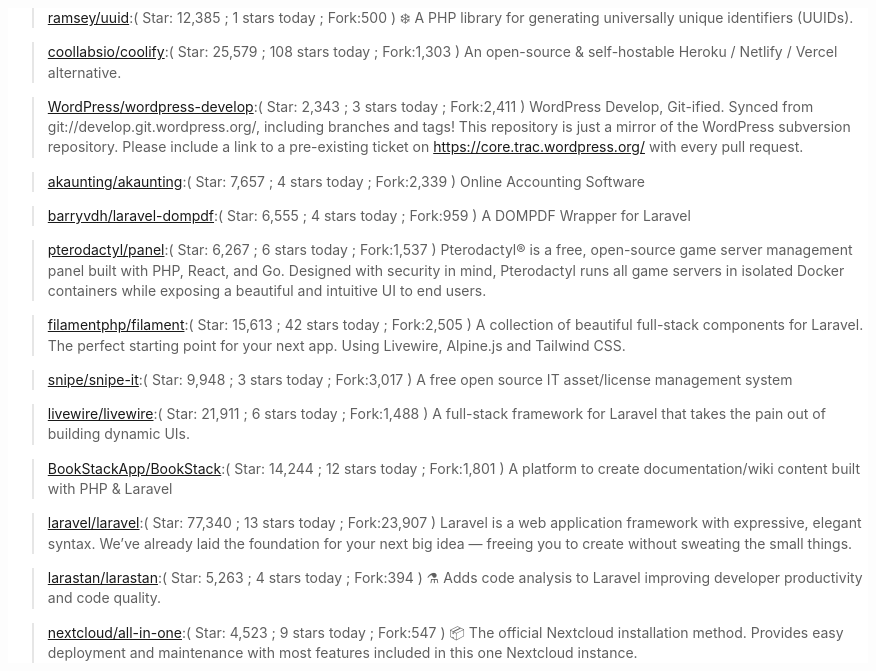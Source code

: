 > [ramsey/uuid](https://github.com/ramsey/uuid):( Star: 12,385 ; 1 stars today ; Fork:500 ) 
 > ❄️ A PHP library for generating universally unique identifiers (UUIDs).

> [coollabsio/coolify](https://github.com/coollabsio/coolify):( Star: 25,579 ; 108 stars today ; Fork:1,303 ) 
 > An open-source & self-hostable Heroku / Netlify / Vercel alternative.

> [WordPress/wordpress-develop](https://github.com/WordPress/wordpress-develop):( Star: 2,343 ; 3 stars today ; Fork:2,411 ) 
 > WordPress Develop, Git-ified. Synced from git://develop.git.wordpress.org/, including branches and tags! This repository is just a mirror of the WordPress subversion repository. Please include a link to a pre-existing ticket on https://core.trac.wordpress.org/ with every pull request.

> [akaunting/akaunting](https://github.com/akaunting/akaunting):( Star: 7,657 ; 4 stars today ; Fork:2,339 ) 
 > Online Accounting Software

> [barryvdh/laravel-dompdf](https://github.com/barryvdh/laravel-dompdf):( Star: 6,555 ; 4 stars today ; Fork:959 ) 
 > A DOMPDF Wrapper for Laravel

> [pterodactyl/panel](https://github.com/pterodactyl/panel):( Star: 6,267 ; 6 stars today ; Fork:1,537 ) 
 > Pterodactyl® is a free, open-source game server management panel built with PHP, React, and Go. Designed with security in mind, Pterodactyl runs all game servers in isolated Docker containers while exposing a beautiful and intuitive UI to end users.

> [filamentphp/filament](https://github.com/filamentphp/filament):( Star: 15,613 ; 42 stars today ; Fork:2,505 ) 
 > A collection of beautiful full-stack components for Laravel. The perfect starting point for your next app. Using Livewire, Alpine.js and Tailwind CSS.

> [snipe/snipe-it](https://github.com/snipe/snipe-it):( Star: 9,948 ; 3 stars today ; Fork:3,017 ) 
 > A free open source IT asset/license management system

> [livewire/livewire](https://github.com/livewire/livewire):( Star: 21,911 ; 6 stars today ; Fork:1,488 ) 
 > A full-stack framework for Laravel that takes the pain out of building dynamic UIs.

> [BookStackApp/BookStack](https://github.com/BookStackApp/BookStack):( Star: 14,244 ; 12 stars today ; Fork:1,801 ) 
 > A platform to create documentation/wiki content built with PHP & Laravel

> [laravel/laravel](https://github.com/laravel/laravel):( Star: 77,340 ; 13 stars today ; Fork:23,907 ) 
 > Laravel is a web application framework with expressive, elegant syntax. We’ve already laid the foundation for your next big idea — freeing you to create without sweating the small things.

> [larastan/larastan](https://github.com/larastan/larastan):( Star: 5,263 ; 4 stars today ; Fork:394 ) 
 > ⚗️ Adds code analysis to Laravel improving developer productivity and code quality.

> [nextcloud/all-in-one](https://github.com/nextcloud/all-in-one):( Star: 4,523 ; 9 stars today ; Fork:547 ) 
 > 📦 The official Nextcloud installation method. Provides easy deployment and maintenance with most features included in this one Nextcloud instance.
